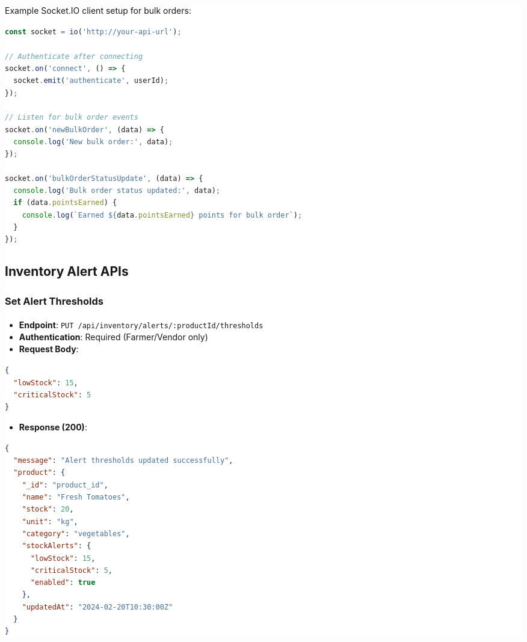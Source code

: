 Example Socket.IO client setup for bulk orders:
```javascript
const socket = io('http://your-api-url');

// Authenticate after connecting
socket.on('connect', () => {
  socket.emit('authenticate', userId);
});

// Listen for bulk order events
socket.on('newBulkOrder', (data) => {
  console.log('New bulk order:', data);
});

socket.on('bulkOrderStatusUpdate', (data) => {
  console.log('Bulk order status updated:', data);
  if (data.pointsEarned) {
    console.log(`Earned ${data.pointsEarned} points for bulk order`);
  }
});
```

## Inventory Alert APIs

### Set Alert Thresholds
- **Endpoint**: `PUT /api/inventory/alerts/:productId/thresholds`
- **Authentication**: Required (Farmer/Vendor only)
- **Request Body**:
```json
{
  "lowStock": 15,
  "criticalStock": 5
}
```
- **Response (200)**:
```json
{
  "message": "Alert thresholds updated successfully",
  "product": {
    "_id": "product_id",
    "name": "Fresh Tomatoes",
    "stock": 20,
    "unit": "kg",
    "category": "vegetables",
    "stockAlerts": {
      "lowStock": 15,
      "criticalStock": 5,
      "enabled": true
    },
    "updatedAt": "2024-02-20T10:30:00Z"
  }
}
```
